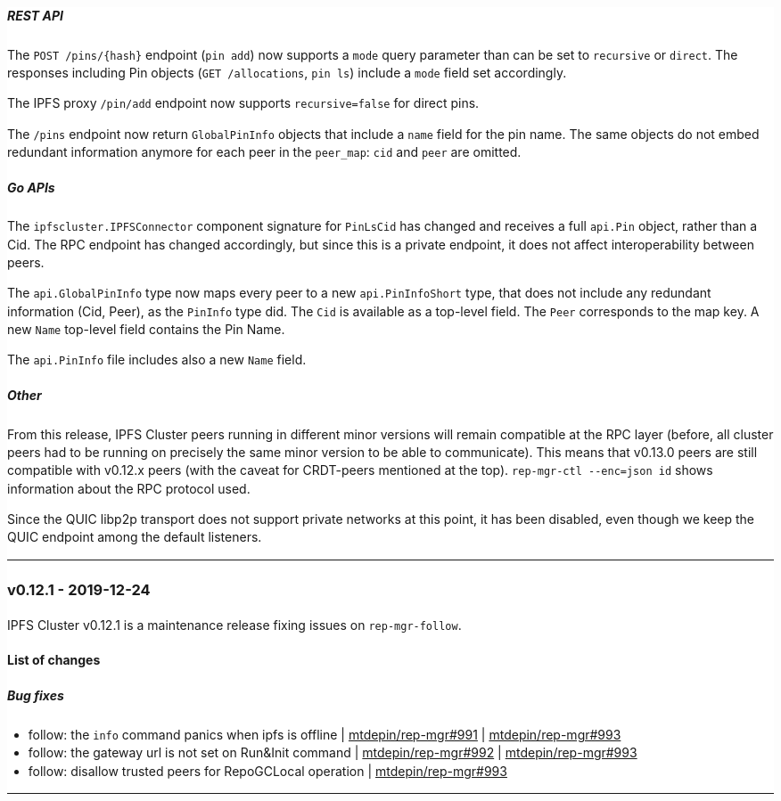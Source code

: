 ##### REST API

The `POST /pins/{hash}` endpoint (`pin add`) now supports a `mode` query
parameter than can be set to `recursive` or `direct`. The responses including
Pin objects (`GET /allocations`, `pin ls`) include a `mode` field set
accordingly.

The IPFS proxy `/pin/add` endpoint now supports `recursive=false` for direct pins.

The `/pins` endpoint now return `GlobalPinInfo` objects that include a `name`
field for the pin name. The same objects do not embed redundant information
anymore for each peer in the `peer_map`: `cid` and `peer` are omitted.

##### Go APIs

The `ipfscluster.IPFSConnector` component signature for `PinLsCid` has changed
and receives a full `api.Pin` object, rather than a Cid. The RPC endpoint has
changed accordingly, but since this is a private endpoint, it does not affect
interoperability between peers.

The `api.GlobalPinInfo` type now maps every peer to a new `api.PinInfoShort`
type, that does not include any redundant information (Cid, Peer), as the
`PinInfo` type did. The `Cid` is available as a top-level field. The `Peer`
corresponds to the map key. A new `Name` top-level field contains the Pin
Name.

The `api.PinInfo` file includes also a new `Name` field.

##### Other

From this release, IPFS Cluster peers running in different minor versions will
remain compatible at the RPC layer (before, all cluster peers had to be
running on precisely the same minor version to be able to communicate). This
means that v0.13.0 peers are still compatible with v0.12.x peers (with the
caveat for CRDT-peers mentioned at the top). `rep-mgr-ctl --enc=json id`
shows information about the RPC protocol used.

Since the QUIC libp2p transport does not support private networks at this
point, it has been disabled, even though we keep the QUIC endpoint among the
default listeners.

---

### v0.12.1 - 2019-12-24

IPFS Cluster v0.12.1 is a maintenance release fixing issues on `rep-mgr-follow`.

#### List of changes

##### Bug fixes

* follow: the `info` command panics when ipfs is offline | [mtdepin/rep-mgr#991](https://github.com/mtdepin/rep-mgr/issues/991) | [mtdepin/rep-mgr#993](https://github.com/mtdepin/rep-mgr/issues/993)
* follow: the gateway url is not set on Run&Init command | [mtdepin/rep-mgr#992](https://github.com/mtdepin/rep-mgr/issues/992) | [mtdepin/rep-mgr#993](https://github.com/mtdepin/rep-mgr/issues/993)
* follow: disallow trusted peers for RepoGCLocal operation | [mtdepin/rep-mgr#993](https://github.com/mtdepin/rep-mgr/issues/993)

---
